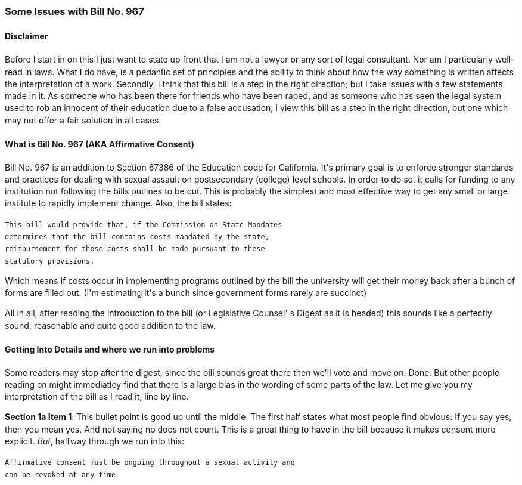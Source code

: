 ### Some Issues with Bill No. 967

#### Disclaimer

Before I start in on this I just want to state up front that I am not a 
lawyer or any sort of legal consultant. Nor am I particularly well-read
in laws. What I do have, is a pedantic set of principles and the ability
to think about how the way something is written affects the interpretation
of a work. Secondly, I think that this bill is a step in the right direction; 
but I take issues with a few statements made in it. As someone who has been
there for friends who have been raped, and as someone who has seen the legal 
system used to rob an innocent of their education due to a false accusation,
I view this bill as a step in the right direction, but one which may not
offer a fair solution in all cases.

#### What is Bill No. 967 (AKA Affirmative Consent)

Bill No. 967 is an addition to Section 67386 of the Education code for 
California. It's primary goal is to enforce stronger standards and practices
for dealing with sexual assault on postsecondary (college) level schools.
In order to do so, it calls for funding to any institution not following
the bills outlines to be cut. This is probably the simplest and most
effective way to get any small or large institute to rapidly implement
change. Also, the bill states:

    This bill would provide that, if the Commission on State Mandates
    determines that the bill contains costs mandated by the state, 
    reimbursement for those costs shall be made pursuant to these 
    statutory provisions.

Which means if costs occur in implementing programs outlined by the bill
the university will get their money back after a bunch of forms are filled
out. (I'm estimating it's a bunch since government forms rarely are succinct)

All in all, after reading the introduction to the bill (or Legislative Counsel'
s Digest as it is headed) this sounds like a perfectly sound, reasonable
and quite good addition to the law.

#### Getting Into Details and where we run into problems

Some readers may stop after the digest, since the bill sounds great there
then we'll vote and move on. Done. But other people reading on might 
immediatley find that there is a large bias in the wording of some parts
of the law. Let me give you my interpretation of the bill as I read it,
line by line.

**Section 1a Item 1**: This bullet point is good up until the middle. The 
first half states what most people find obvious: If you say yes, then you
mean yes. And not saying no does not count. This is a great thing to have
in the bill because it makes consent more explicit. _But_, halfway through
we run into this:

    Affirmative consent must be ongoing throughout a sexual activity and 
    can be revoked at any time
